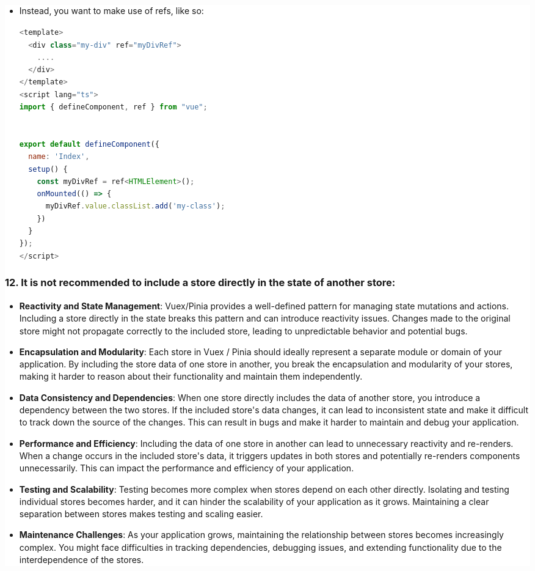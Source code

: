 * Instead, you want to make use of refs, like so:

  ```javascript
  <template>
    <div class="my-div" ref="myDivRef">
      ....
    </div>
  </template>
  <script lang="ts">
  import { defineComponent, ref } from "vue";


  export default defineComponent({
    name: 'Index',
    setup() {
      const myDivRef = ref<HTMLElement>();
      onMounted(() => {
        myDivRef.value.classList.add('my-class');
      })
    }
  });
  </script>
  ```

### 12. It is not recommended to include a store directly in the state of another store:

* **Reactivity and State Management**: Vuex/Pinia provides a well-defined pattern for managing state mutations and actions. Including a store directly in the state breaks this pattern and can introduce reactivity issues. Changes made to the original store might not propagate correctly to the included store, leading to unpredictable behavior and potential bugs.

* **Encapsulation and Modularity**: Each store in Vuex / Pinia should ideally represent a separate module or domain of your application. By including the store data of one store in another, you break the encapsulation and modularity of your stores, making it harder to reason about their functionality and maintain them independently.

* **Data Consistency and Dependencies**: When one store directly includes the data of another store, you introduce a dependency between the two stores. If the included store's data changes, it can lead to inconsistent state and make it difficult to track down the source of the changes. This can result in bugs and make it harder to maintain and debug your application.

* **Performance and Efficiency**: Including the data of one store in another can lead to unnecessary reactivity and re-renders. When a change occurs in the included store's data, it triggers updates in both stores and potentially re-renders components unnecessarily. This can impact the performance and efficiency of your application.

* **Testing and Scalability**: Testing becomes more complex when stores depend on each other directly. Isolating and testing individual stores becomes harder, and it can hinder the scalability of your application as it grows. Maintaining a clear separation between stores makes testing and scaling easier.

* **Maintenance Challenges**: As your application grows, maintaining the relationship between stores becomes increasingly complex. You might face difficulties in tracking dependencies, debugging issues, and extending functionality due to the interdependence of the stores.
